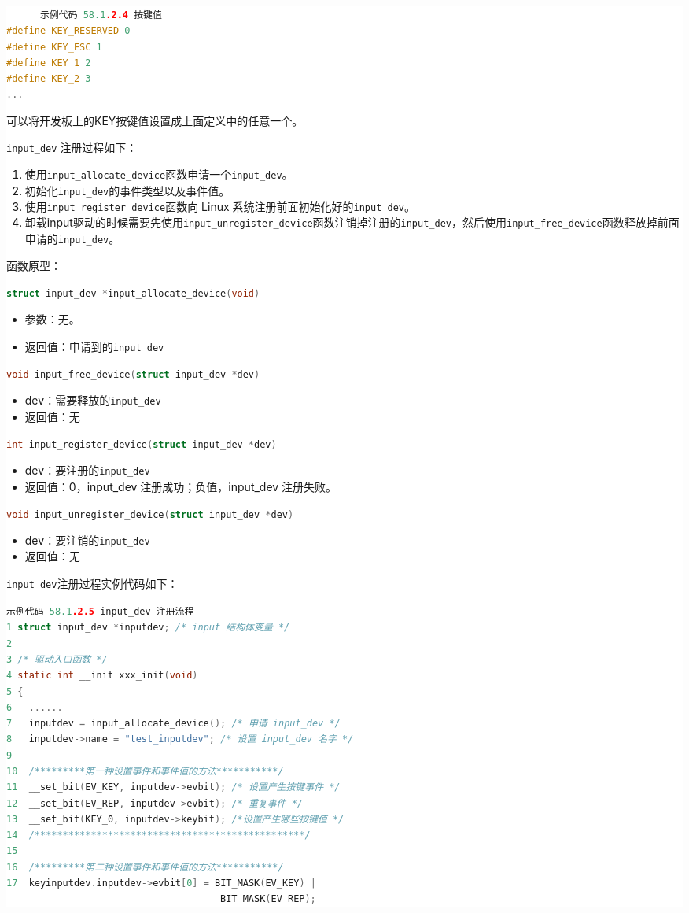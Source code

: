   ```c
  		示例代码 58.1.2.4 按键值
  #define KEY_RESERVED 0
  #define KEY_ESC 1
  #define KEY_1 2
  #define KEY_2 3
  ...
  ```

  可以将开发板上的KEY按键值设置成上面定义中的任意一个。

`input_dev` 注册过程如下：

1. 使用`input_allocate_device`函数申请一个`input_dev`。
2. 初始化`input_dev`的事件类型以及事件值。
3. 使用`input_register_device`函数向 Linux 系统注册前面初始化好的`input_dev`。
4. 卸载input驱动的时候需要先使用`input_unregister_device`函数注销掉注册的`input_dev`，然后使用`input_free_device`函数释放掉前面申请的`input_dev`。

函数原型：

```c
struct input_dev *input_allocate_device(void)
```

* 参数：无。

* 返回值：申请到的`input_dev`

```c
void input_free_device(struct input_dev *dev)
```

* dev：需要释放的`input_dev`
* 返回值：无

```c
int input_register_device(struct input_dev *dev)
```

* dev：要注册的`input_dev`
* 返回值：0，input_dev 注册成功；负值，input_dev 注册失败。

```c
void input_unregister_device(struct input_dev *dev)
```

* dev：要注销的`input_dev`
* 返回值：无

`input_dev`注册过程实例代码如下：

```c
示例代码 58.1.2.5 input_dev 注册流程
1 struct input_dev *inputdev; /* input 结构体变量 */
2 
3 /* 驱动入口函数 */
4 static int __init xxx_init(void)
5 {
6   ......
7   inputdev = input_allocate_device(); /* 申请 input_dev */
8   inputdev->name = "test_inputdev"; /* 设置 input_dev 名字 */
9 
10  /*********第一种设置事件和事件值的方法***********/
11  __set_bit(EV_KEY, inputdev->evbit); /* 设置产生按键事件 */
12  __set_bit(EV_REP, inputdev->evbit); /* 重复事件 */
13  __set_bit(KEY_0, inputdev->keybit); /*设置产生哪些按键值 */
14  /************************************************/
15 
16  /*********第二种设置事件和事件值的方法***********/
17  keyinputdev.inputdev->evbit[0] = BIT_MASK(EV_KEY) |
                                      BIT_MASK(EV_REP);
```